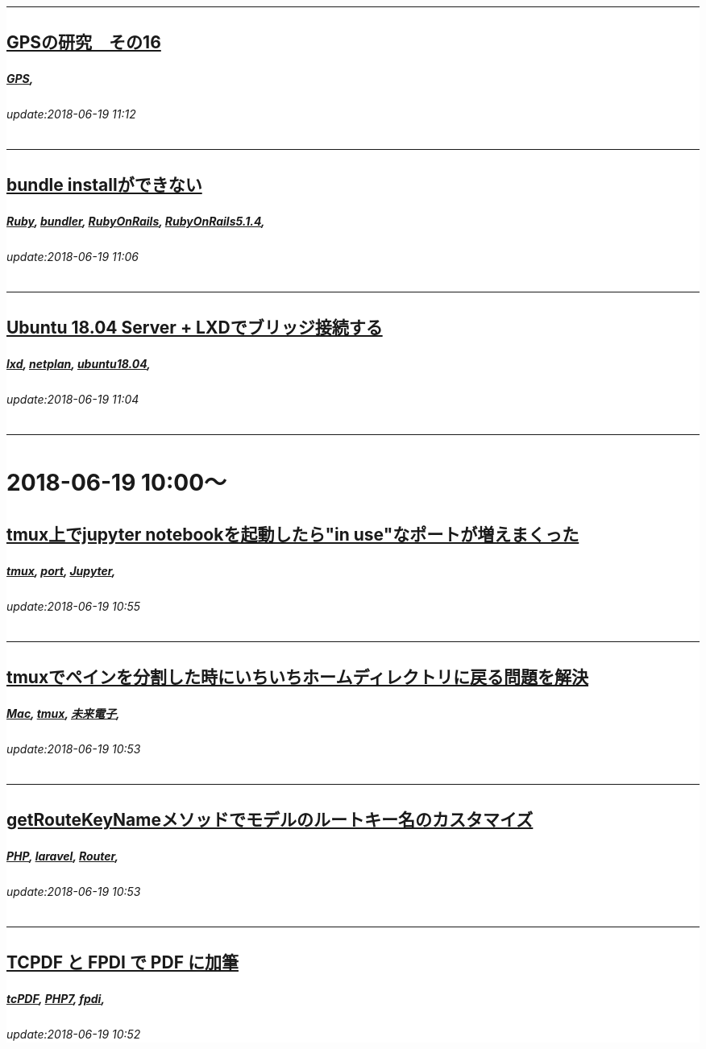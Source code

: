 
---
## [GPSの研究　その16](https://qiita.com/ohisama@github/items/f2b09be601f8d46f3566)
##### [GPS](https://qiita.com/tags/GPS), 
###### update:2018-06-19 11:12
---
## [bundle installができない](https://qiita.com/tetuwo_5555/items/174ae77708d8ab3cf402)
##### [Ruby](https://qiita.com/tags/Ruby), [bundler](https://qiita.com/tags/bundler), [RubyOnRails](https://qiita.com/tags/RubyOnRails), [RubyOnRails5.1.4](https://qiita.com/tags/RubyOnRails5.1.4), 
###### update:2018-06-19 11:06
---
## [Ubuntu 18.04 Server + LXDでブリッジ接続する](https://qiita.com/330k/items/9ef10da53fa9dfb1e1a9)
##### [lxd](https://qiita.com/tags/lxd), [netplan](https://qiita.com/tags/netplan), [ubuntu18.04](https://qiita.com/tags/ubuntu18.04), 
###### update:2018-06-19 11:04
---




# 2018-06-19 10:00～
## [tmux上でjupyter notebookを起動したら"in use"なポートが増えまくった](https://qiita.com/ysumiya/items/cd549ffaf0a71f0e5155)
##### [tmux](https://qiita.com/tags/tmux), [port](https://qiita.com/tags/port), [Jupyter](https://qiita.com/tags/Jupyter), 
###### update:2018-06-19 10:55
---
## [tmuxでペインを分割した時にいちいちホームディレクトリに戻る問題を解決](https://qiita.com/n_oshiumi/items/a69d468e4a57f99d597f)
##### [Mac](https://qiita.com/tags/Mac), [tmux](https://qiita.com/tags/tmux), [未来電子](https://qiita.com/tags/未来電子), 
###### update:2018-06-19 10:53
---
## [getRouteKeyNameメソッドでモデルのルートキー名のカスタマイズ](https://qiita.com/netfish/items/4bd83755143bb0d298cb)
##### [PHP](https://qiita.com/tags/PHP), [laravel](https://qiita.com/tags/laravel), [Router](https://qiita.com/tags/Router), 
###### update:2018-06-19 10:53
---
## [TCPDF と FPDI で PDF に加筆](https://qiita.com/ekzemplaro/items/87ba9de8a265c6805386)
##### [tcPDF](https://qiita.com/tags/tcPDF), [PHP7](https://qiita.com/tags/PHP7), [fpdi](https://qiita.com/tags/fpdi), 
###### update:2018-06-19 10:52